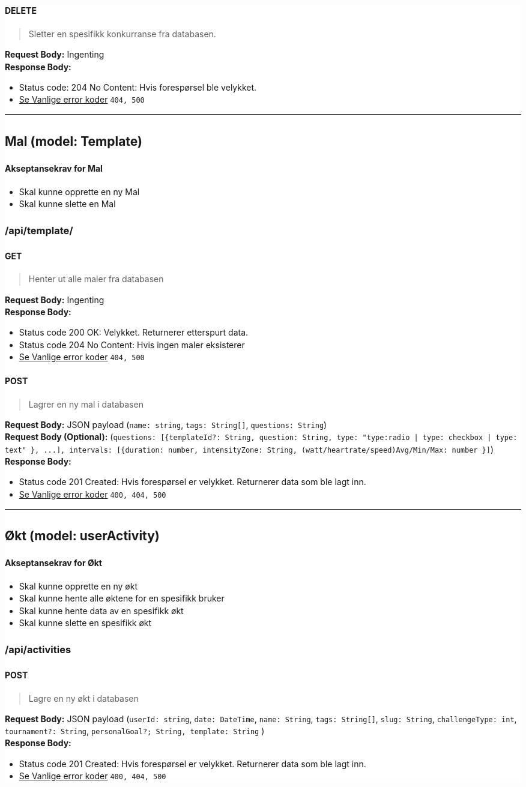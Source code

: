 #### DELETE
> Sletter en spesifikk konkurranse fra databasen.  

**Request Body:** Ingenting  
**Response Body:**
- Status code: 204 No Content: Hvis forespørsel ble velykket.
- [Se Vanlige error koder](#vanlige-error-koder) `404, 500`

---
##  Mal (model: Template)
#### Akseptansekrav for Mal  
- Skal kunne opprette en ny Mal
- Skal kunne slette en Mal

### /api/template/

#### GET
> Henter ut alle maler fra databasen  

**Request Body:** Ingenting  
**Response Body:**
- Status code 200 OK: Velykket. Returnerer etterspurt data.
- Status code 204 No Content: Hvis ingen maler eksisterer
- [Se Vanlige error koder](#vanlige-error-koder) `404, 500`

#### POST
> Lagrer en ny mal i databasen  

**Request Body:** JSON payload (`name: string`, `tags: String[]`, `questions: String`)  
**Request Body (Optional):** (` questions: [{templateId?: String, question: String, type: "type:radio | type: checkbox | type: text" }, ...], intervals: [{duration: number, intensityZone: String, (watt/heartrate/speed)Avg/Min/Max: number }] `)
**Response Body:**
- Status code 201 Created: Hvis forespørsel er velykket. Returnerer data som ble lagt inn.
- [Se Vanlige error koder](#vanlige-error-koder) `400, 404, 500`

---
##  Økt (model: userActivity)
#### Akseptansekrav for Økt  
- Skal kunne opprette en ny økt
- Skal kunne hente alle øktene for en spesifikk bruker
- Skal kunne hente data av en spesifikk økt
- Skal kunne slette en spesifikk økt

### /api/activities

#### POST
> Lagre en ny økt i databasen  

**Request Body:** JSON payload (`userId: string`, `date: DateTime`, `name: String`, `tags: String[]`, `slug: String`, `challengeType: int`, `tournament?: String`, `personalGoal?; String, template: String` )  
**Response Body:**
- Status code 201 Created: Hvis forespørsel er velykket. Returnerer data som ble lagt inn.
- [Se Vanlige error koder](#vanlige-error-koder) `400, 404, 500`
